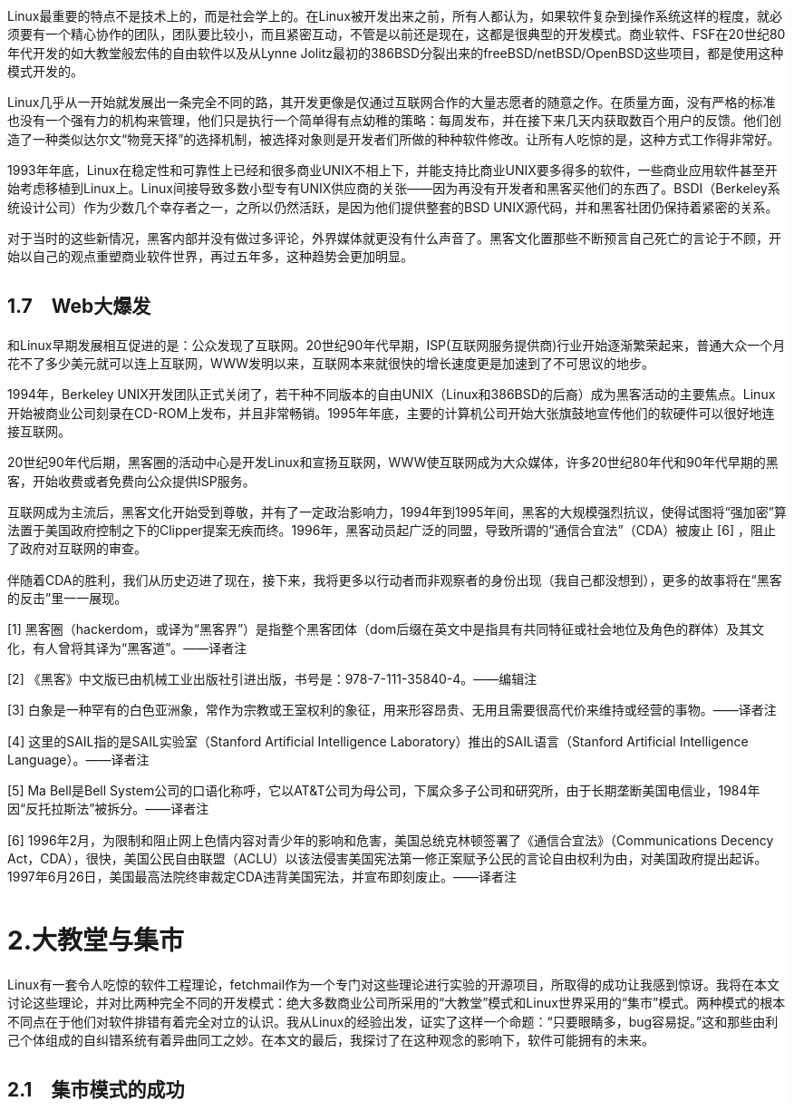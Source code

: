 Linux最重要的特点不是技术上的，而是社会学上的。在Linux被开发出来之前，所有人都认为，如果软件复杂到操作系统这样的程度，就必须要有一个精心协作的团队，团队要比较小，而且紧密互动，不管是以前还是现在，这都是很典型的开发模式。商业软件、FSF在20世纪80年代开发的如大教堂般宏伟的自由软件以及从Lynne Jolitz最初的386BSD分裂出来的freeBSD/netBSD/OpenBSD这些项目，都是使用这种模式开发的。

Linux几乎从一开始就发展出一条完全不同的路，其开发更像是仅通过互联网合作的大量志愿者的随意之作。在质量方面，没有严格的标准也没有一个强有力的机构来管理，他们只是执行一个简单得有点幼稚的策略：每周发布，并在接下来几天内获取数百个用户的反馈。他们创造了一种类似达尔文“物竞天择”的选择机制，被选择对象则是开发者们所做的种种软件修改。让所有人吃惊的是，这种方式工作得非常好。

1993年年底，Linux在稳定性和可靠性上已经和很多商业UNIX不相上下，并能支持比商业UNIX要多得多的软件，一些商业应用软件甚至开始考虑移植到Linux上。Linux间接导致多数小型专有UNIX供应商的关张——因为再没有开发者和黑客买他们的东西了。BSDI（Berkeley系统设计公司）作为少数几个幸存者之一，之所以仍然活跃，是因为他们提供整套的BSD UNIX源代码，并和黑客社团仍保持着紧密的关系。

对于当时的这些新情况，黑客内部并没有做过多评论，外界媒体就更没有什么声音了。黑客文化置那些不断预言自己死亡的言论于不顾，开始以自己的观点重塑商业软件世界，再过五年多，这种趋势会更加明显。





## 1.7　Web大爆发


和Linux早期发展相互促进的是：公众发现了互联网。20世纪90年代早期，ISP(互联网服务提供商)行业开始逐渐繁荣起来，普通大众一个月花不了多少美元就可以连上互联网，WWW发明以来，互联网本来就很快的增长速度更是加速到了不可思议的地步。

1994年，Berkeley UNIX开发团队正式关闭了，若干种不同版本的自由UNIX（Linux和386BSD的后裔）成为黑客活动的主要焦点。Linux开始被商业公司刻录在CD-ROM上发布，并且非常畅销。1995年年底，主要的计算机公司开始大张旗鼓地宣传他们的软硬件可以很好地连接互联网。

20世纪90年代后期，黑客圈的活动中心是开发Linux和宣扬互联网，WWW使互联网成为大众媒体，许多20世纪80年代和90年代早期的黑客，开始收费或者免费向公众提供ISP服务。

互联网成为主流后，黑客文化开始受到尊敬，并有了一定政治影响力，1994年到1995年间，黑客的大规模强烈抗议，使得试图将“强加密”算法置于美国政府控制之下的Clipper提案无疾而终。1996年，黑客动员起广泛的同盟，导致所谓的“通信合宜法”（CDA）被废止 [6] ，阻止了政府对互联网的审查。

伴随着CDA的胜利，我们从历史迈进了现在，接下来，我将更多以行动者而非观察者的身份出现（我自己都没想到），更多的故事将在“黑客的反击”里一一展现。

[1] 黑客圈（hackerdom，或译为“黑客界”）是指整个黑客团体（dom后缀在英文中是指具有共同特征或社会地位及角色的群体）及其文化，有人曾将其译为“黑客道”。——译者注

[2] 《黑客》中文版已由机械工业出版社引进出版，书号是：978-7-111-35840-4。——编辑注

[3] 白象是一种罕有的白色亚洲象，常作为宗教或王室权利的象征，用来形容昂贵、无用且需要很高代价来维持或经营的事物。——译者注

[4] 这里的SAIL指的是SAIL实验室（Stanford Artificial Intelligence Laboratory）推出的SAIL语言（Stanford Artificial Intelligence Language）。——译者注

[5] Ma Bell是Bell System公司的口语化称呼，它以AT&T公司为母公司，下属众多子公司和研究所，由于长期垄断美国电信业，1984年因“反托拉斯法”被拆分。——译者注

[6] 1996年2月，为限制和阻止网上色情内容对青少年的影响和危害，美国总统克林顿签署了《通信合宜法》（Communications Decency Act，CDA），很快，美国公民自由联盟（ACLU）以该法侵害美国宪法第一修正案赋予公民的言论自由权利为由，对美国政府提出起诉。1997年6月26日，美国最高法院终审裁定CDA违背美国宪法，并宣布即刻废止。——译者注





# 2.大教堂与集市


Linux有一套令人吃惊的软件工程理论，fetchmail作为一个专门对这些理论进行实验的开源项目，所取得的成功让我感到惊讶。我将在本文讨论这些理论，并对比两种完全不同的开发模式：绝大多数商业公司所采用的“大教堂”模式和Linux世界采用的“集市”模式。两种模式的根本不同点在于他们对软件排错有着完全对立的认识。我从Linux的经验出发，证实了这样一个命题：“只要眼睛多，bug容易捉。”这和那些由利己个体组成的自纠错系统有着异曲同工之妙。在本文的最后，我探讨了在这种观念的影响下，软件可能拥有的未来。





## 2.1　集市模式的成功
